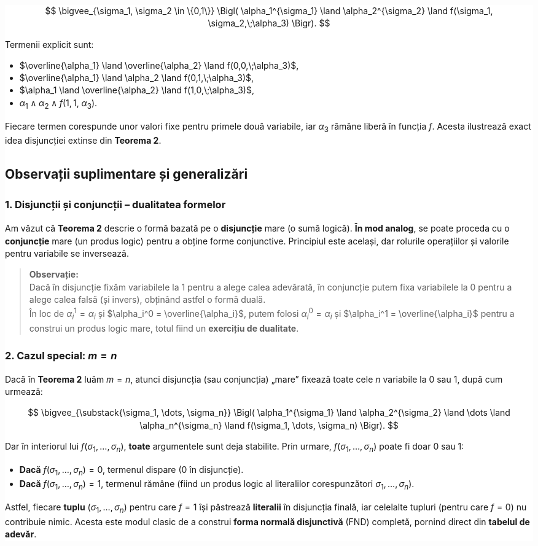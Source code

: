 $$
\bigvee_{\sigma_1, \sigma_2 \in \{0,1\}}
\Bigl(
\alpha_1^{\sigma_1} \land \alpha_2^{\sigma_2} \land f(\sigma_1, \sigma_2,\;\alpha_3)
\Bigr).
$$

Termenii explicit sunt:

- $\overline{\alpha_1} \land \overline{\alpha_2} \land f(0,0,\;\alpha_3)$,
- $\overline{\alpha_1} \land \alpha_2 \land f(0,1,\;\alpha_3)$,
- $\alpha_1 \land \overline{\alpha_2} \land f(1,0,\;\alpha_3)$,
- $\alpha_1 \land \alpha_2 \land f(1,1,\;\alpha_3)$.

Fiecare termen corespunde unor valori fixe pentru primele două variabile, iar $\alpha_3$ rămâne liberă în funcția $f$. Acesta ilustrează exact idea disjuncției extinse din **Teorema 2**.

## Observații suplimentare și generalizări

### 1. Disjuncții și conjuncții – dualitatea formelor

Am văzut că **Teorema 2** descrie o formă bazată pe o **disjuncție** mare (o sumă logică). **În mod analog**, se poate proceda cu o **conjuncție** mare (un produs logic) pentru a obține forme conjunctive. Principiul este același, dar rolurile operațiilor și valorile pentru variabile se inversează.

> **Observație:**  
> Dacă în disjuncție fixăm variabilele la 1 pentru a alege calea adevărată, în conjuncție putem fixa variabilele la 0 pentru a alege calea falsă (și invers), obținând astfel o formă duală.  
> În loc de $\alpha_i^1 = \alpha_i$ și $\alpha_i^0 = \overline{\alpha_i}$, putem folosi $\alpha_i^0 = \alpha_i$ și $\alpha_i^1 = \overline{\alpha_i}$ pentru a construi un produs logic mare, totul fiind un **exercițiu de dualitate**.

### 2. Cazul special: $m = n$

Dacă în **Teorema 2** luăm $m = n$, atunci disjuncția (sau conjuncția) „mare” fixează toate cele $n$ variabile la 0 sau 1, după cum urmează:

$$
\bigvee_{\substack{\sigma_1, \dots, \sigma_n}}
\Bigl(
\alpha_1^{\sigma_1} \land \alpha_2^{\sigma_2} \land \dots \land \alpha_n^{\sigma_n}
\land f(\sigma_1, \dots, \sigma_n)
\Bigr).
$$

Dar în interiorul lui $f(\sigma_1, \dots, \sigma_n)$, **toate** argumentele sunt deja stabilite. Prin urmare, $f(\sigma_1, \dots, \sigma_n)$ poate fi doar 0 sau 1:

- **Dacă** $f(\sigma_1, \dots, \sigma_n) = 0$, termenul dispare (0 în disjuncție).
- **Dacă** $f(\sigma_1, \dots, \sigma_n) = 1$, termenul rămâne (fiind un produs logic al literalilor corespunzători $\sigma_1, \dots, \sigma_n$).

Astfel, fiecare **tuplu** $(\sigma_1, \dots, \sigma_n)$ pentru care $f=1$ își păstrează **literalii** în disjuncția finală, iar celelalte tupluri (pentru care $f=0$) nu contribuie nimic. Acesta este modul clasic de a construi **forma normală disjunctivă** (FND) completă, pornind direct din **tabelul de adevăr**.
